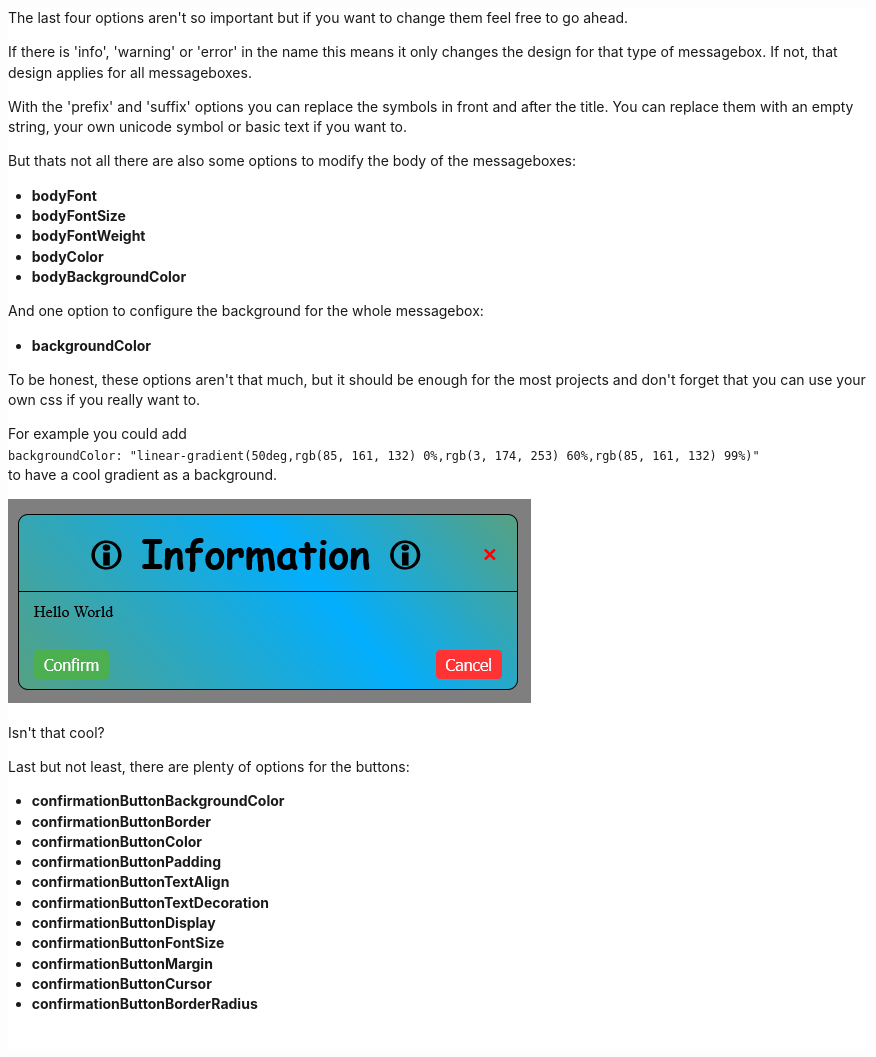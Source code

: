 
The last four options aren't so important but if you want to change them feel free to go ahead. 

If there is 'info', 'warning' or 'error' in the name this means it only changes the design for that type of messagebox. If not, that design applies for all messageboxes.

With the 'prefix' and 'suffix' options you can replace the symbols in front and after the title. You can replace them with an empty string, your own unicode symbol or basic text if you want to.

But thats not all there are also some options to modify the body of the messageboxes:
- <strong>bodyFont</strong>  
- <strong>bodyFontSize</strong>  
- <strong>bodyFontWeight</strong>  
- <strong>bodyColor</strong>  
- <strong>bodyBackgroundColor</strong>

And one option to configure the background for the whole messagebox:  
- <strong>backgroundColor</strong>  

To be honest, these options aren't that much, but it should be enough for the most projects and don't forget that you can use your own css if you really want to.

For example you could add  
`backgroundColor: "linear-gradient(50deg,rgb(85, 161, 132) 0%,rgb(3, 174, 253) 60%,rgb(85, 161, 132) 99%)"`  
to have a cool gradient as a background.  

![Alt text](codeExample3Screenshoot.png)  

Isn't that cool?

Last but not least, there are plenty of options for the buttons:
- <strong>confirmationButtonBackgroundColor</strong>  
- <strong>confirmationButtonBorder</strong>  
- <strong>confirmationButtonColor</strong>  
- <strong>confirmationButtonPadding</strong>  
- <strong>confirmationButtonTextAlign</strong>  
- <strong>confirmationButtonTextDecoration</strong>  
- <strong>confirmationButtonDisplay</strong>  
- <strong>confirmationButtonFontSize</strong>  
- <strong>confirmationButtonMargin</strong>  
- <strong>confirmationButtonCursor</strong>  
- <strong>confirmationButtonBorderRadius  </strong>  
<br>  
